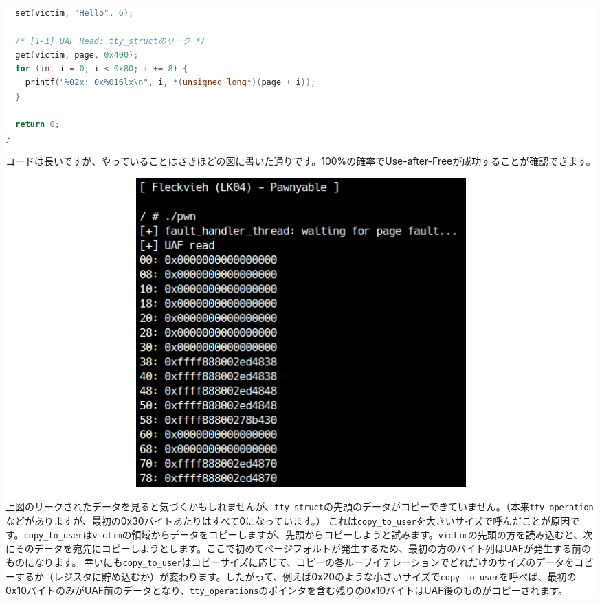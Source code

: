 ```c
  set(victim, "Hello", 6);

  /* [1-1] UAF Read: tty_structのリーク */
  get(victim, page, 0x400);
  for (int i = 0; i < 0x80; i += 8) {
    printf("%02x: 0x%016lx\n", i, *(unsigned long*)(page + i));
  }

  return 0;
}
```

コードは長いですが、やっていることはさきほどの図に書いた通りです。100%の確率でUse-after-Freeが成功することが確認できます。

<center>
  <img src="img/test_uaf.png" alt="Use-after-Freeの動作確認" style="width:480px;">
</center>

上図のリークされたデータを見ると気づくかもしれませんが、`tty_struct`の先頭のデータがコピーできていません。（本来`tty_operation`などがありますが、最初の0x30バイトあたりはすべて0になっています。）
これは`copy_to_user`を大きいサイズで呼んだことが原因です。`copy_to_user`は`victim`の領域からデータをコピーしますが、先頭からコピーしようと試みます。`victim`の先頭の方を読み込むと、次にそのデータを宛先にコピーしようとします。ここで初めてページフォルトが発生するため、最初の方のバイト列はUAFが発生する前のものになります。
幸いにも`copy_to_user`はコピーサイズに応じて、コピーの各ループイテレーションでどれだけのサイズのデータをコピーするか（レジスタに貯め込むか）が変わります。したがって、例えば0x20のような小さいサイズで`copy_to_user`を呼べば、最初の0x10バイトのみがUAF前のデータとなり、`tty_operations`のポインタを含む残りの0x10バイトはUAF後のものがコピーされます。

<div class="balloon_l">

[^1]: 初回アクセス時にページフォルトを発生させたいので`MAP_POPULATE`を付けていません。
[^2]: 直接`printf`すると、`printf`関数内でフォルトが発生してハンドラ中の`puts`や`printf`とバッファリングのデッドロックが発生してプログラムが停止するので注意しましょう。カーネルexploitの文脈では、カーネル空間からフォルトを発生されるので気にする必要はありません。